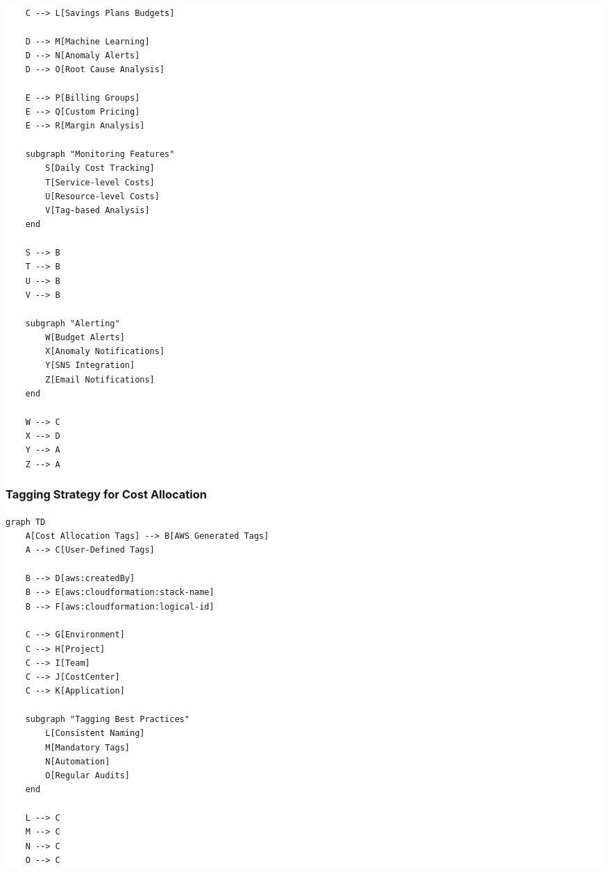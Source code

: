 ```mermaid
    C --> L[Savings Plans Budgets]
    
    D --> M[Machine Learning]
    D --> N[Anomaly Alerts]
    D --> O[Root Cause Analysis]
    
    E --> P[Billing Groups]
    E --> Q[Custom Pricing]
    E --> R[Margin Analysis]
    
    subgraph "Monitoring Features"
        S[Daily Cost Tracking]
        T[Service-level Costs]
        U[Resource-level Costs]
        V[Tag-based Analysis]
    end
    
    S --> B
    T --> B
    U --> B
    V --> B
    
    subgraph "Alerting"
        W[Budget Alerts]
        X[Anomaly Notifications]
        Y[SNS Integration]
        Z[Email Notifications]
    end
    
    W --> C
    X --> D
    Y --> A
    Z --> A
```

### Tagging Strategy for Cost Allocation

```mermaid
graph TD
    A[Cost Allocation Tags] --> B[AWS Generated Tags]
    A --> C[User-Defined Tags]
    
    B --> D[aws:createdBy]
    B --> E[aws:cloudformation:stack-name]
    B --> F[aws:cloudformation:logical-id]
    
    C --> G[Environment]
    C --> H[Project]
    C --> I[Team]
    C --> J[CostCenter]
    C --> K[Application]
    
    subgraph "Tagging Best Practices"
        L[Consistent Naming]
        M[Mandatory Tags]
        N[Automation]
        O[Regular Audits]
    end
    
    L --> C
    M --> C
    N --> C
    O --> C
```